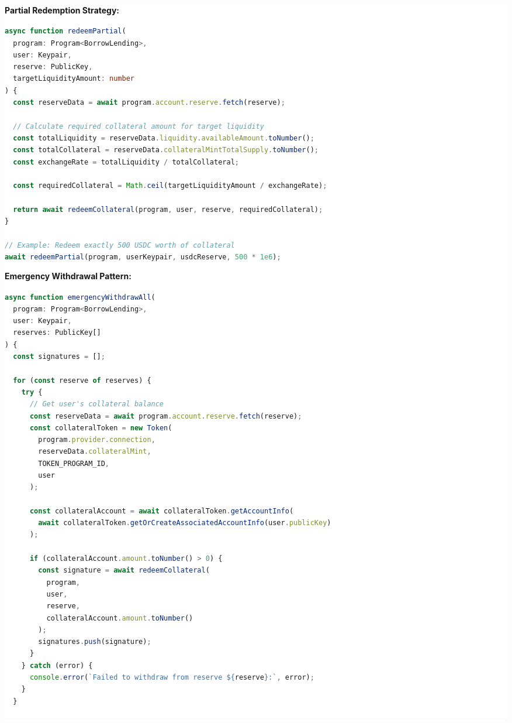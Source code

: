```bash
```

**Partial Redemption Strategy:**
```typescript
async function redeemPartial(
  program: Program<BorrowLending>,
  user: Keypair,
  reserve: PublicKey,
  targetLiquidityAmount: number
) {
  const reserveData = await program.account.reserve.fetch(reserve);
  
  // Calculate required collateral amount for target liquidity
  const totalLiquidity = reserveData.liquidity.availableAmount.toNumber();
  const totalCollateral = reserveData.collateralMintTotalSupply.toNumber();
  const exchangeRate = totalLiquidity / totalCollateral;
  
  const requiredCollateral = Math.ceil(targetLiquidityAmount / exchangeRate);
  
  return await redeemCollateral(program, user, reserve, requiredCollateral);
}

// Example: Redeem exactly 500 USDC worth of collateral
await redeemPartial(program, userKeypair, usdcReserve, 500 * 1e6);
```

**Emergency Withdrawal Pattern:**
```typescript
async function emergencyWithdrawAll(
  program: Program<BorrowLending>,
  user: Keypair,
  reserves: PublicKey[]
) {
  const signatures = [];
  
  for (const reserve of reserves) {
    try {
      // Get user's collateral balance
      const reserveData = await program.account.reserve.fetch(reserve);
      const collateralToken = new Token(
        program.provider.connection,
        reserveData.collateralMint,
        TOKEN_PROGRAM_ID,
        user
      );
      
      const collateralAccount = await collateralToken.getAccountInfo(
        await collateralToken.getOrCreateAssociatedAccountInfo(user.publicKey)
      );
      
      if (collateralAccount.amount.toNumber() > 0) {
        const signature = await redeemCollateral(
          program,
          user,
          reserve,
          collateralAccount.amount.toNumber()
        );
        signatures.push(signature);
      }
    } catch (error) {
      console.error(`Failed to withdraw from reserve ${reserve}:`, error);
    }
  }
  
```